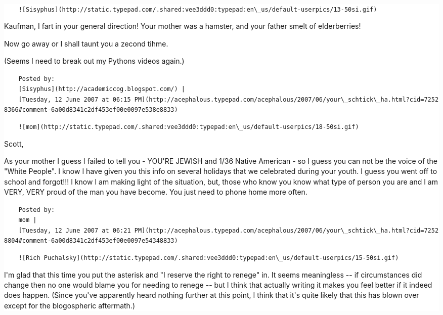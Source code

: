 []()

	

		![Sisyphus](http://static.typepad.com/.shared:vee3ddd0:typepad:en\_us/default-userpics/13-50si.gif)
	

	

		

Kaufman, I fart in your general direction! Your mother was a hamster, and your father smelt of elderberries! 

Now go away or I shall taunt you a zecond tihme.

(Seems I need to break out my Pythons videos again.)

	

		Posted by:
		[Sisyphus](http://academiccog.blogspot.com/) |
		[Tuesday, 12 June 2007 at 06:15 PM](http://acephalous.typepad.com/acephalous/2007/06/your\_schtick\_ha.html?cid=72528366#comment-6a00d8341c2df453ef00e0097e538e8833)

[]()

	

		![mom](http://static.typepad.com/.shared:vee3ddd0:typepad:en\_us/default-userpics/18-50si.gif)
	

	

		

Scott,  

As your mother I guess I failed to tell you - YOU'RE JEWISH and 1/36 Native American - so I guess you can not be the voice of the "White People".  I know I have given you this info on several holidays that we celebrated during your youth.  I guess you went off to school and forgot!!!  I know I am making light of the situation, but, those who know you know what type of person you are and I am VERY, VERY proud of the man you have become.  You just need to phone home more often.

	

		Posted by:
		mom |
		[Tuesday, 12 June 2007 at 06:21 PM](http://acephalous.typepad.com/acephalous/2007/06/your\_schtick\_ha.html?cid=72528804#comment-6a00d8341c2df453ef00e0097e54348833)

[]()

	

		![Rich Puchalsky](http://static.typepad.com/.shared:vee3ddd0:typepad:en\_us/default-userpics/15-50si.gif)
	

	

		

I'm glad that this time you put the asterisk and "I reserve the right to renege" in.  It seems meaningless -- if circumstances did change then no one would blame you for needing to renege -- but I think that actually writing it makes you feel better if it indeed does happen.  (Since you've apparently heard nothing further at this point, I think that it's quite likely that this has blown over except for the blogospheric aftermath.)
